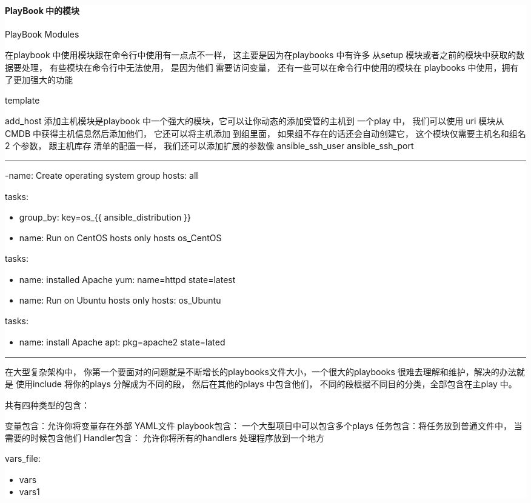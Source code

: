 

#### PlayBook 中的模块



PlayBook  Modules     

在playbook  中使用模块跟在命令行中使用有一点点不一样， 这主要是因为在playbooks 中有许多
从setup 模块或者之前的模块中获取的数据要处理， 有些模块在命令行中无法使用， 是因为他们
需要访问变量，  还有一些可以在命令行中使用的模块在 playbooks 中使用，拥有了更加强大的功能


template 


add_host  添加主机模块是playbook  中一个强大的模块，它可以让你动态的添加受管的主机到
一个play 中， 我们可以使用 uri  模块从 CMDB 中获得主机信息然后添加他们，  它还可以将主机添加
到组里面，  如果组不存在的话还会自动创建它， 这个模块仅需要主机名和组名 2 个参数，  跟主机库存
清单的配置一样， 我们还可以添加扩展的参数像  ansible_ssh_user   ansible_ssh_port  


---
-name: Create operating  system group
hosts: all

tasks:
- group_by:  key=os_{{ ansible_distribution }}

- name:  Run on CentOS  hosts only
hosts  os_CentOS

tasks:
- name:  installed  Apache
yum:  name=httpd   state=latest


- name:  Run on Ubuntu  hosts  only
hosts:   os_Ubuntu

tasks:
- name:  install Apache
apt:    pkg=apache2   state=lated



---------------------------------------------------------------------------------------------------------------------------------------------



在大型复杂架构中， 你第一个要面对的问题就是不断增长的playbooks文件大小，一个很大的playbooks 很难去理解和维护，解决的办法就是
使用include   将你的plays 分解成为不同的段， 然后在其他的plays 中包含他们，  不同的段根据不同目的分类，全部包含在主play 中。

共有四种类型的包含：

变量包含：允许你将变量存在外部 YAML文件
playbook包含： 一个大型项目中可以包含多个plays
任务包含：将任务放到普通文件中， 当需要的时候包含他们
Handler包含： 允许你将所有的handlers 处理程序放到一个地方



vars_file:
- vars
- vars1

